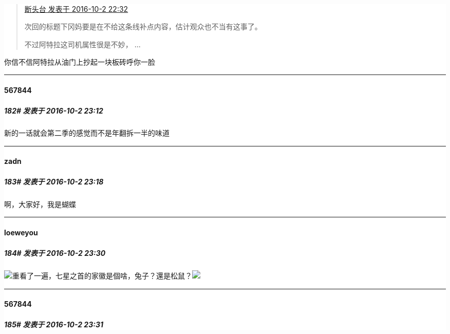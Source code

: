 

<blockquote><a href="httphttps://bbs.saraba1st.com/2b/forum.php?mod=redirect&amp;goto=findpost&amp;pid=33755294&amp;ptid=1336845" target="_blank">断头台 发表于 2016-10-2 22:32</a>

次回的标题下冈妈要是在不给这条线补点内容，估计观众也不当有这事了。


不过阿特拉这司机属性很是不妙， ...</blockquote>
你信不信阿特拉从油门上抄起一块板砖呼你一脸







*****

####  567844  
##### 182#       发表于 2016-10-2 23:12




新的一话就会第二季的感觉而不是年翻拆一半的味道







*****

####  zadn  
##### 183#       发表于 2016-10-2 23:18




啊，大家好，我是蝴蝶







*****

####  loeweyou  
##### 184#       发表于 2016-10-2 23:30



<img src="https://static.saraba1st.com/image/smiley/face/149.gif" referrerpolicy="no-referrer">重看了一遍，七星之首的家徽是個啥，兔子？還是松鼠？<img src="http://ww2.sinaimg.cn/mw690/ecdaeb95gw1f8eccqmstfj211y0jvn3p.jpg" referrerpolicy="no-referrer">







*****

####  567844  
##### 185#       发表于 2016-10-2 23:31
